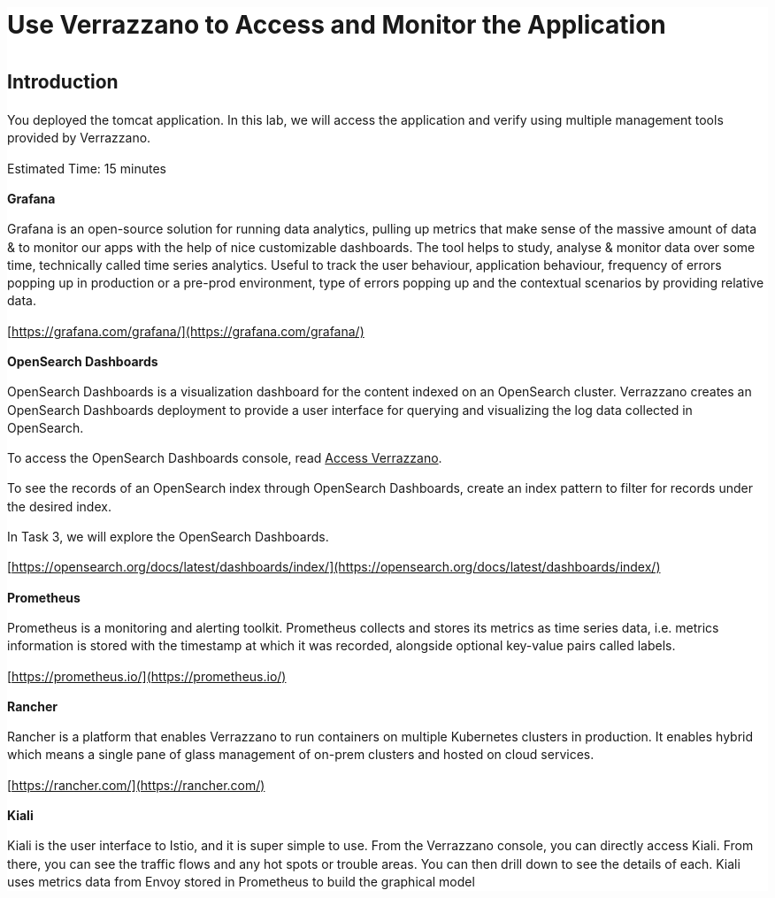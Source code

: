 # Use Verrazzano to Access and Monitor the Application

## Introduction

You deployed the tomcat application. In this lab, we will access the application and verify using multiple management tools provided by Verrazzano.

Estimated Time: 15 minutes

**Grafana**

Grafana is an open-source solution for running data analytics, pulling up metrics that make sense of the massive amount of data & to monitor our apps with the help of nice customizable dashboards. The tool helps to study, analyse & monitor data over some time, technically called time series analytics.
Useful to track the user behaviour, application behaviour, frequency of errors popping up in production or a pre-prod environment, type of errors popping up and the contextual scenarios by providing relative data.

[https://grafana.com/grafana/](https://grafana.com/grafana/)

**OpenSearch Dashboards**

OpenSearch Dashboards is a visualization dashboard for the content indexed on an OpenSearch cluster. Verrazzano creates an OpenSearch Dashboards deployment to provide a user interface for querying and visualizing the log data collected in OpenSearch.

To access the OpenSearch Dashboards console, read [Access Verrazzano](https://verrazzano.io/latest/docs/access/).

To see the records of an OpenSearch index through OpenSearch Dashboards, create an index pattern to filter for records under the desired index.

In Task 3, we will explore the OpenSearch Dashboards.

[https://opensearch.org/docs/latest/dashboards/index/](https://opensearch.org/docs/latest/dashboards/index/)

**Prometheus**

Prometheus is a monitoring and alerting toolkit. Prometheus collects and stores its metrics as time series data, i.e. metrics information is stored with the timestamp at which it was recorded, alongside optional key-value pairs called labels.

[https://prometheus.io/](https://prometheus.io/)

**Rancher**

Rancher is a platform that enables Verrazzano to run containers on multiple Kubernetes clusters in production. It enables hybrid which means a single pane of glass management of on-prem clusters and hosted on cloud services.

[https://rancher.com/](https://rancher.com/)

**Kiali**

Kiali is the user interface to Istio, and it is super simple to use. From the Verrazzano console, you can directly access Kiali. From there, you can see the traffic flows and any hot spots or trouble areas. You can then drill down to see the details of each. Kiali uses metrics data from Envoy stored in Prometheus to build the graphical model
